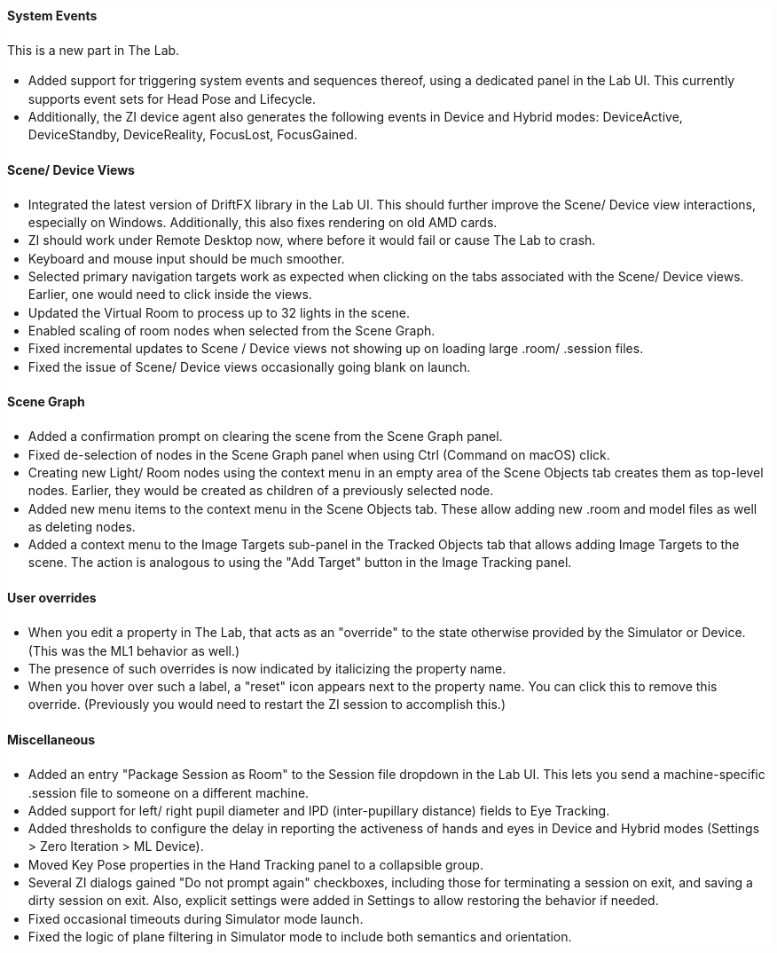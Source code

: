 #### System Events

This is a new part in The Lab.

-   Added support for triggering system events and sequences thereof, using a dedicated panel in the Lab UI. This currently supports event sets for Head Pose and Lifecycle.
-   Additionally, the ZI device agent also generates the following events in Device and Hybrid modes: DeviceActive, DeviceStandby, DeviceReality, FocusLost, FocusGained.

#### Scene/ Device Views

-   Integrated the latest version of DriftFX library in the Lab UI. This should further improve the Scene/ Device view interactions, especially on Windows. Additionally, this also fixes rendering on old AMD cards.
-   ZI should work under Remote Desktop now, where before it would fail or cause The Lab to crash.
-   Keyboard and mouse input should be much smoother.
-   Selected primary navigation targets work as expected when clicking on the tabs associated with the Scene/ Device views. Earlier, one would need to click inside the views.
-   Updated the Virtual Room to process up to 32 lights in the scene.
-   Enabled scaling of room nodes when selected from the Scene Graph.
-   Fixed incremental updates to Scene / Device views not showing up on loading large .room/ .session files.
-   Fixed the issue of Scene/ Device views occasionally going blank on launch.

#### Scene Graph

-   Added a confirmation prompt on clearing the scene from the Scene Graph panel.
-   Fixed de-selection of nodes in the Scene Graph panel when using Ctrl (Command on macOS) click.
-   Creating new Light/ Room nodes using the context menu in an empty area of the Scene Objects tab creates them as top-level nodes. Earlier, they would be created as children of a previously selected node.
-   Added new menu items to the context menu in the Scene Objects tab. These allow adding new .room and model files as well as deleting nodes.
-   Added a context menu to the Image Targets sub-panel in the Tracked Objects tab that allows adding Image Targets to the scene. The action is analogous to using the "Add Target" button in the Image Tracking panel.

#### User overrides

-   When you edit a property in The Lab, that acts as an "override" to the state otherwise provided by the Simulator or Device. (This was the ML1 behavior as well.)
-   The presence of such overrides is now indicated by italicizing the property name.
-   When you hover over such a label, a "reset" icon appears next to the property name. You can click this to remove this override. (Previously you would need to restart the ZI session to accomplish this.)

#### Miscellaneous

-   Added an entry "Package Session as Room" to the Session file dropdown in the Lab UI. This lets you send a machine-specific .session file to someone on a different machine.
-   Added support for left/ right pupil diameter and IPD (inter-pupillary distance) fields to Eye Tracking.
-   Added thresholds to configure the delay in reporting the activeness of hands and eyes in Device and Hybrid modes (Settings > Zero Iteration > ML Device).
-   Moved Key Pose properties in the Hand Tracking panel to a collapsible group.
-   Several ZI dialogs gained "Do not prompt again" checkboxes, including those for terminating a session on exit, and saving a dirty session on exit. Also, explicit settings were added in Settings to allow restoring the behavior if needed.
-   Fixed occasional timeouts during Simulator mode launch.
-   Fixed the logic of plane filtering in Simulator mode to include both semantics and orientation.
